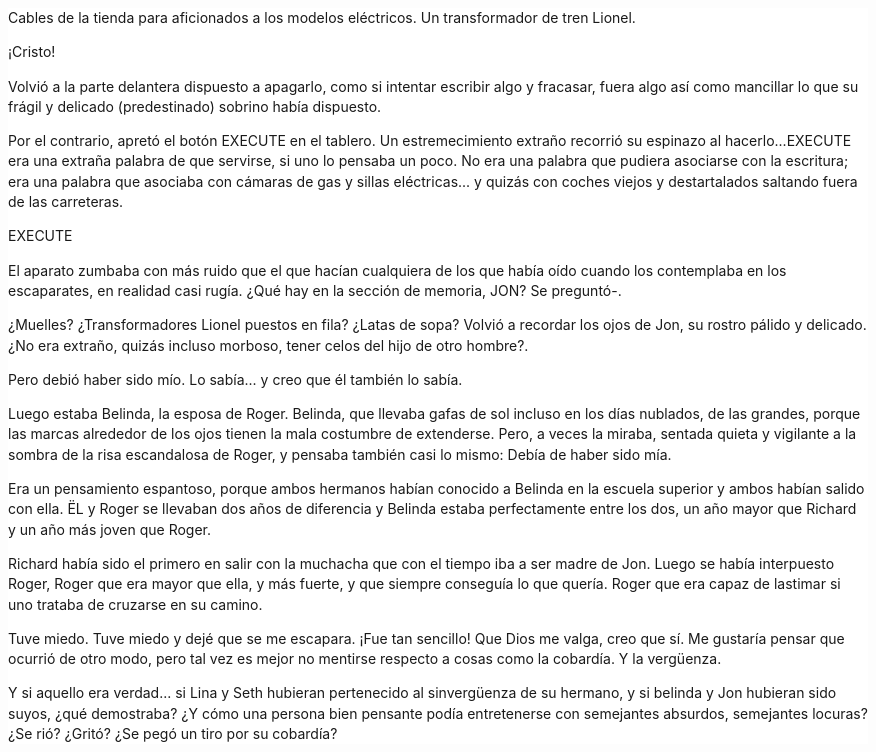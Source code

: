 Cables de la tienda para aficionados a los modelos eléctricos. Un
transformador de tren Lionel.

¡Cristo!

Volvió a la parte delantera dispuesto a apagarlo, como si intentar
escribir algo y fracasar, fuera algo así como mancillar lo que su
frágil y delicado (predestinado) sobrino había dispuesto.

Por el contrario, apretó el botón EXECUTE en el tablero. Un
estremecimiento extraño recorrió su espinazo al hacerlo...EXECUTE era
una extraña palabra de que servirse, si uno lo pensaba un poco. No era
una palabra que pudiera asociarse con la escritura; era una palabra que
asociaba con cámaras de gas y sillas eléctricas... y quizás con coches
viejos y destartalados saltando fuera de las carreteras.

EXECUTE

El aparato zumbaba con más ruido que el que hacían cualquiera de los
que había oído cuando los contemplaba en los escaparates, en realidad
casi rugía. ¿Qué hay en la sección de memoria, JON? Se preguntó-.

¿Muelles? ¿Transformadores Lionel puestos en fila? ¿Latas de sopa?
Volvió a recordar los ojos de Jon, su rostro pálido y delicado. ¿No era
extraño, quizás incluso morboso, tener celos del hijo de otro hombre?.

Pero debió haber sido mío. Lo sabía... y creo que él también lo sabía.

Luego estaba Belinda, la esposa de Roger. Belinda, que llevaba gafas de
sol incluso en los días nublados, de las grandes, porque las marcas
alrededor de los ojos tienen la mala costumbre de extenderse. Pero, a
veces la miraba, sentada quieta y vigilante a la sombra de la risa
escandalosa de Roger, y pensaba también casi lo mismo: Debía de haber
sido mía.

Era un pensamiento espantoso, porque ambos hermanos habían conocido a
Belinda en la escuela superior y ambos habían salido con ella. ËL y
Roger se llevaban dos años de diferencia y Belinda estaba perfectamente
entre los dos, un año mayor que Richard y un año más joven que Roger.

Richard había sido el primero en salir con la muchacha que con el
tiempo iba a ser madre de Jon. Luego se había interpuesto Roger, Roger
que era mayor que ella, y más fuerte, y que siempre conseguía lo que
quería. Roger que era capaz de lastimar si uno trataba de cruzarse en
su camino.

Tuve miedo. Tuve miedo y dejé que se me escapara. ¡Fue tan sencillo!
Que Dios me valga, creo que sí. Me gustaría pensar que ocurrió de otro
modo, pero tal vez es mejor no mentirse respecto a cosas como la
cobardía. Y la vergüenza.

Y si aquello era verdad... si Lina y Seth hubieran pertenecido al
sinvergüenza de su hermano, y si belinda y Jon hubieran sido suyos,
¿qué demostraba? ¿Y cómo una persona bien pensante podía entretenerse
con semejantes absurdos, semejantes locuras? ¿Se rió? ¿Gritó? ¿Se pegó
un tiro por su cobardía?
